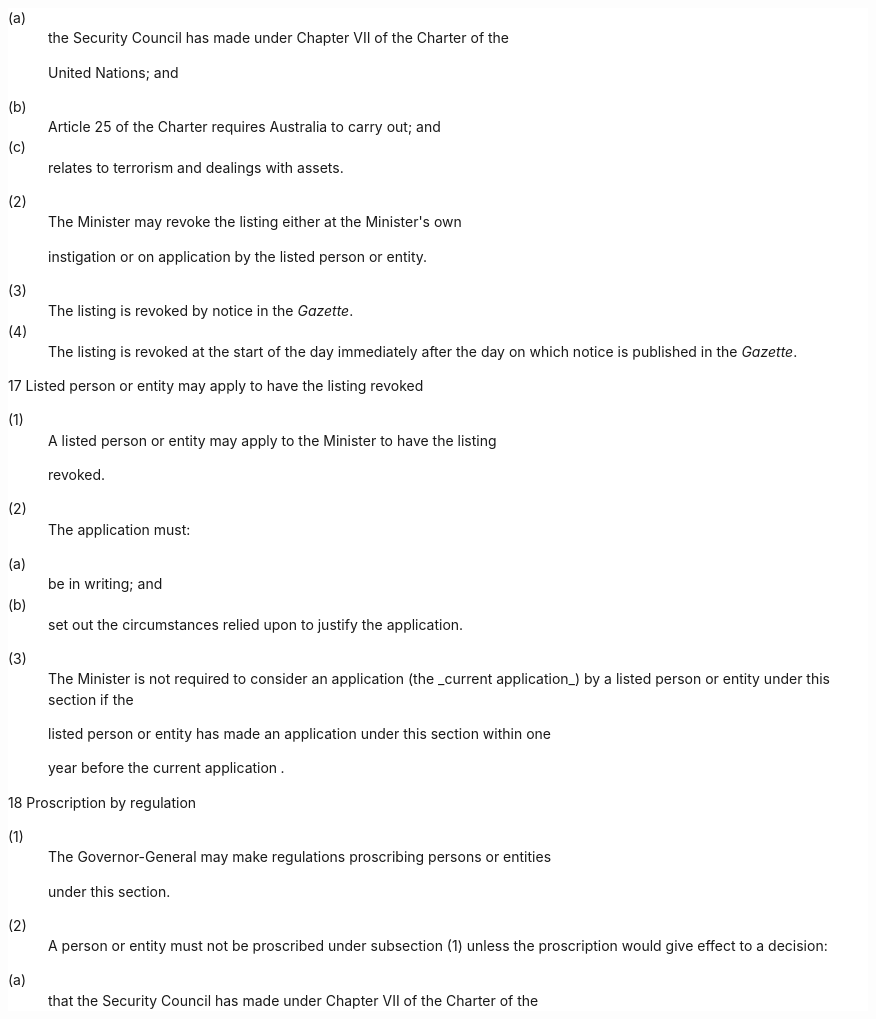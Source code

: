 </dd> </dl></dl>

<dl compact=""><dl compact=""><dl compact="">

<dt>(a)</dt><dd>the Security Council has made under Chapter VII of the Charter of the

United Nations; and</dd>

<dt>(b)</dt><dd>Article 25 of the Charter requires Australia to carry out; and</dd>

<dt>(c)</dt><dd>relates to terrorism and dealings with assets.

</dd>

</dl></dl></dl>

<dl compact=""><dl compact="">

<dt>(2)</dt><dd>The Minister may revoke the listing either at the Minister's own

instigation or on application by the listed person or entity.</dd> <dt>(3)</dt><dd>The listing is revoked by notice in the _Gazette_.</dd> <dt>(4)</dt><dd>The listing is revoked at the start of the day immediately after the day on which notice is published in the _Gazette_. </dd> </dl></dl>

17  Listed person or entity may apply to have the listing revoked

<dl compact=""><dl compact="">

<dt>(1)</dt><dd>A listed person or entity may apply to the Minister to have the listing

revoked.</dd> <dt>(2)</dt><dd>The application must: </dd> </dl></dl>

<dl compact=""><dl compact=""><dl compact="">

<dt>(a)</dt><dd>be in writing; and</dd>

<dt>(b)</dt><dd>set out the circumstances relied upon to justify the application.

</dd>

</dl></dl></dl>

<dl compact=""><dl compact="">

<dt>(3)</dt><dd>The Minister is not required to consider an application (the _current application_) by a listed person or entity under this section if the

listed person or entity has made an application under this section within one

year before the current application _._

</dd> </dl></dl>

18  Proscription by regulation

<dl compact=""><dl compact="">

<dt>(1)</dt><dd>The Governor-General may make regulations proscribing persons or entities

under this section.</dd> <dt>(2)</dt><dd>A person or entity must not be proscribed under subsection&#160;(1) unless the proscription would give effect to a decision: </dd> </dl></dl>

<dl compact=""><dl compact=""><dl compact="">

<dt>(a)</dt><dd>that the Security Council has made under Chapter VII of the Charter of the
